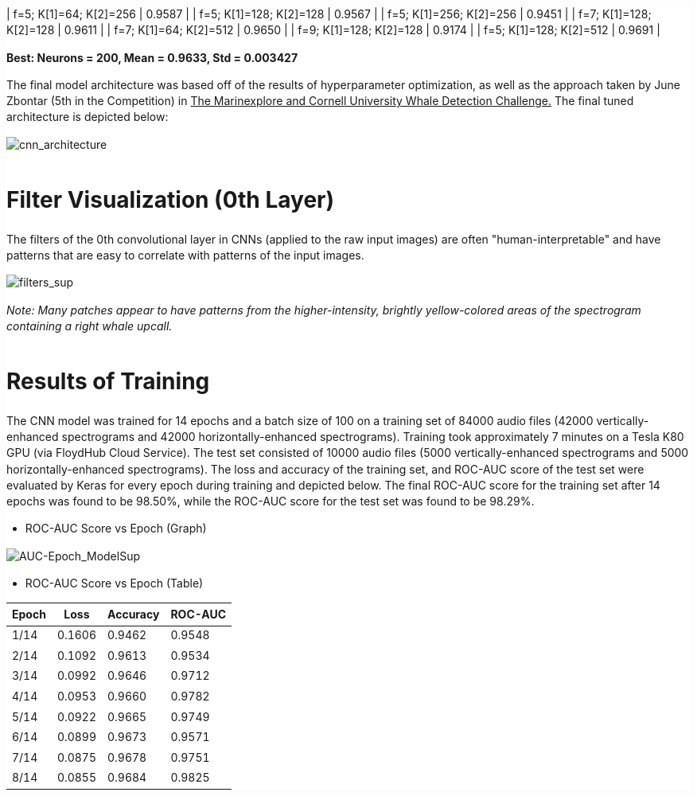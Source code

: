 | f=5; K[1]=64; K[2]=256   | 0.9587             | 
| f=5; K[1]=128; K[2]=128  | 0.9567             | 
| f=5; K[1]=256; K[2]=256  | 0.9451             | 
| f=7; K[1]=128; K[2]=128  | 0.9611             | 
| f=7; K[1]=64; K[2]=512   | 0.9650             | 
| f=9; K[1]=128; K[2]=128  | 0.9174             | 
| f=5; K[1]=128; K[2]=512  | 0.9691             | 

**Best: Neurons = 200, Mean = 0.9633, Std = 0.003427**


The final model architecture was based off of the results of hyperparameter optimization, as well as the approach taken by June Zbontar (5th in the Competition) in [The Marinexplore and Cornell University Whale Detection Challenge.](https://www.kaggle.com/c/whale-detection-challenge) The final tuned architecture is depicted below: 

![cnn_architecture](https://github.com/cchinchristopherj/Right-Whale-Convolutional-Neural-Network/blob/master/Images/cnn_architecture.png)

Filter Visualization (0th Layer)
=========================

The filters of the 0th convolutional layer in CNNs (applied to the raw input images) are often "human-interpretable" and have patterns that are easy to correlate with patterns of the input images.

![filters_sup](https://github.com/cchinchristopherj/Right-Whale-Convolutional-Neural-Network/blob/master/Images/filters_sup.png)

*Note: Many patches appear to have patterns from the higher-intensity, brightly yellow-colored areas of the spectrogram containing a right whale upcall.*

Results of Training
=========================

The CNN model was trained for 14 epochs and a batch size of 100 on a training set of 84000 audio files (42000 vertically-enhanced spectrograms and 42000 horizontally-enhanced spectrograms). Training took approximately 7 minutes on a Tesla K80 GPU (via FloydHub Cloud Service). The test set consisted of 10000 audio files (5000 vertically-enhanced spectrograms and 5000 horizontally-enhanced spectrograms). The loss and accuracy of the training set, and ROC-AUC score of the test set were evaluated by Keras for every epoch during training and depicted below. The final ROC-AUC score for the training set after 14 epochs was found to be 98.50%, while the ROC-AUC score for the test set was found to be 98.29%.

- ROC-AUC Score vs Epoch (Graph)

![AUC-Epoch_ModelSup](https://github.com/cchinchristopherj/Right-Whale-Convolutional-Neural-Network/blob/master/Images/Graphs/AUC-Epoch_ModelSup.png)

- ROC-AUC Score vs Epoch (Table)

| Epoch                 | Loss        | Accuracy    | ROC-AUC     | 
|-----------------------|-------------|-------------|-------------|
| 1/14                  | 0.1606      | 0.9462      | 0.9548      | 
| 2/14                  | 0.1092      | 0.9613      | 0.9534      | 
| 3/14                  | 0.0992      | 0.9646      | 0.9712      | 
| 4/14                  | 0.0953      | 0.9660      | 0.9782      | 
| 5/14                  | 0.0922      | 0.9665      | 0.9749      | 
| 6/14                  | 0.0899      | 0.9673      | 0.9571      | 
| 7/14                  | 0.0875      | 0.9678      | 0.9751      | 
| 8/14                  | 0.0855      | 0.9684      | 0.9825      | 